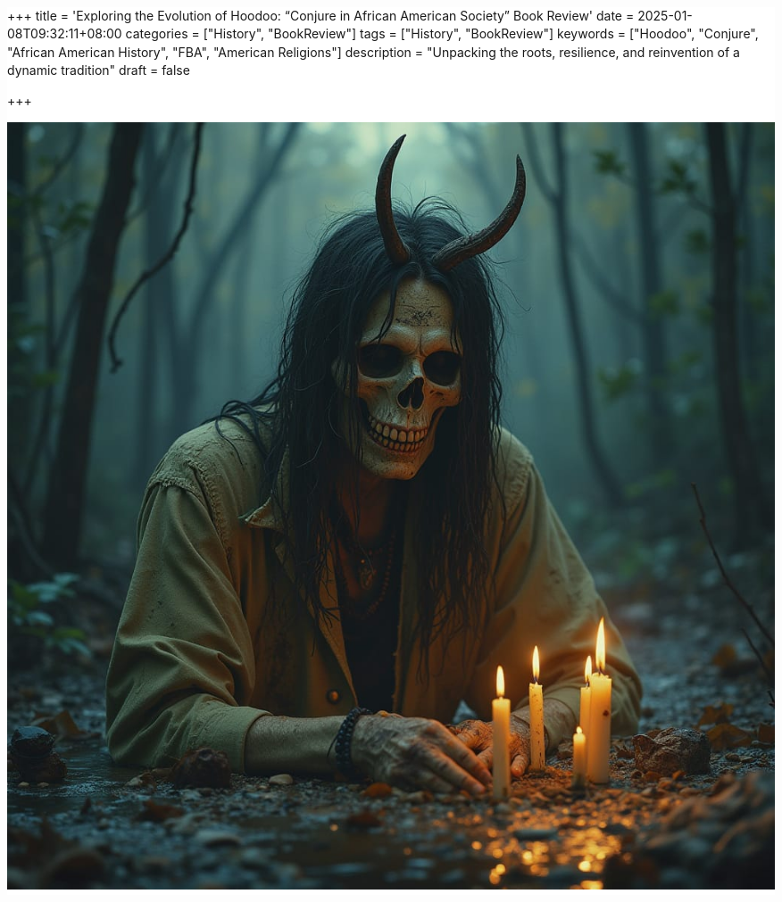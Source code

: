 +++
title = 'Exploring the Evolution of Hoodoo: “Conjure in African American Society” Book Review'
date = 2025-01-08T09:32:11+08:00
categories = ["History", "BookReview"]
tags = ["History", "BookReview"]
keywords = ["Hoodoo", "Conjure", "African American History", "FBA", "American Religions"]
description = "Unpacking the roots, resilience, and reinvention of a dynamic tradition"
draft = false

+++

![Conjure Image](/example/FeaturedImage.jpg)
